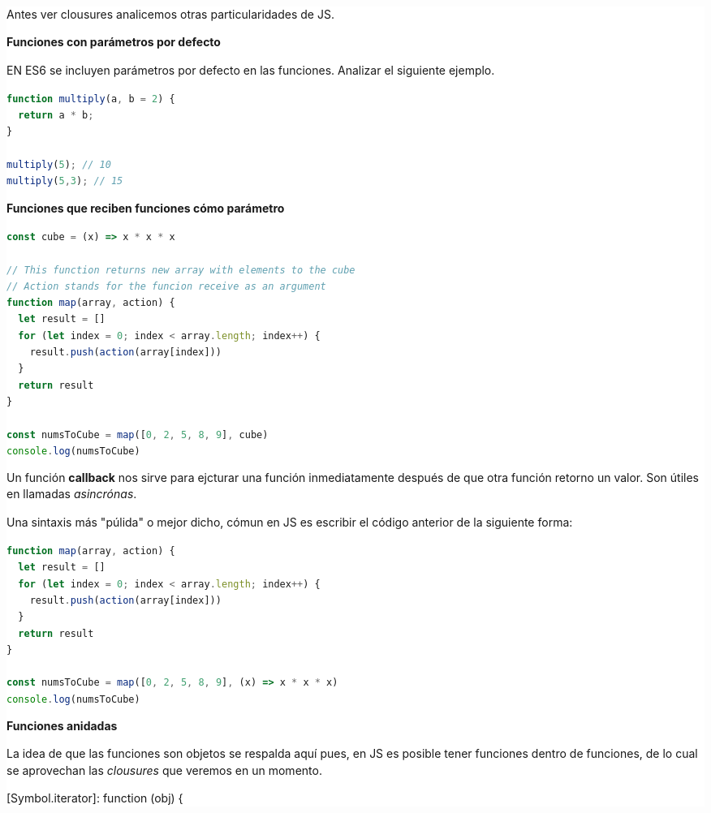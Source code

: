 Antes ver clousures analicemos otras particularidades de JS.

**Funciones con parámetros por defecto**

EN ES6 se incluyen parámetros por defecto en las funciones. Analizar el siguiente ejemplo.

```js
function multiply(a, b = 2) {
  return a * b;
}

multiply(5); // 10
multiply(5,3); // 15
```

**Funciones que reciben funciones cómo parámetro**

```js
const cube = (x) => x * x * x

// This function returns new array with elements to the cube
// Action stands for the funcion receive as an argument
function map(array, action) {
  let result = []
  for (let index = 0; index < array.length; index++) {
    result.push(action(array[index]))
  }
  return result
}

const numsToCube = map([0, 2, 5, 8, 9], cube)
console.log(numsToCube)
```

Un función **callback** nos sirve para ejcturar una función inmediatamente después de que otra función retorno un valor. Son útiles en llamadas *asincrónas*.

Una sintaxis más "púlida" o mejor dicho, cómun en JS es escribir el código anterior de la siguiente forma:

```js
function map(array, action) {
  let result = []
  for (let index = 0; index < array.length; index++) {
    result.push(action(array[index]))
  }
  return result
}

const numsToCube = map([0, 2, 5, 8, 9], (x) => x * x * x)
console.log(numsToCube)
```

**Funciones anidadas**

La idea de que las funciones son objetos se respalda aquí pues, en JS es posible tener funciones dentro de funciones, de lo cual se aprovechan las *clousures* que veremos en un momento.


  [Symbol.iterator]: function (obj) {